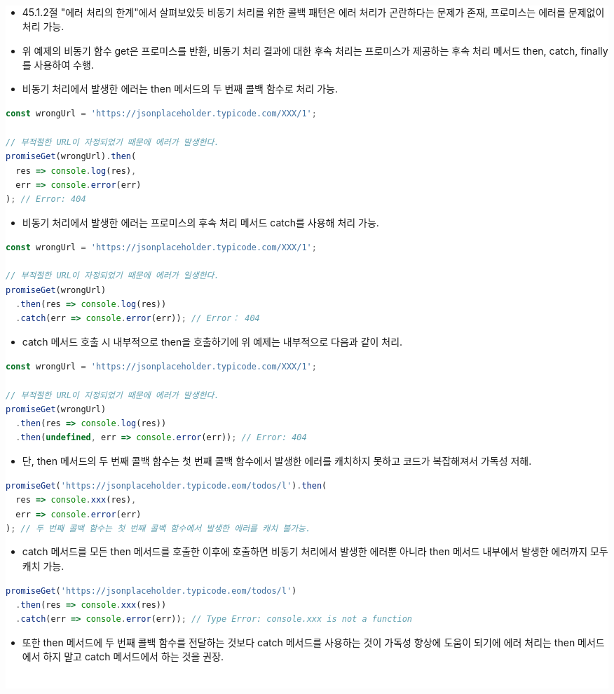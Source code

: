 - 45.1.2절 "에러 처리의 한계"에서 살펴보았듯 비동기 처리를 위한 콜백 패턴은 에러 처리가 곤란하다는 문제가 존재, 프로미스는 에러를 문제없이 처리 가능.

- 위 예제의 비동기 함수 get은 프로미스를 반환, 비동기 처리 결과에 대한 후속 처리는 프로미스가 제공하는 후속 처리 메서드 then, catch, finally를 사용하여 수행.

- 비동기 처리에서 발생한 에러는 then 메서드의 두 번째 콜백 함수로 처리 가능.

```js
const wrongUrl = 'https://jsonplaceholder.typicode.com/XXX/1';

// 부적절한 URL이 자정되었기 때문에 에러가 발생한다.
promiseGet(wrongUrl).then(
  res => console.log(res),
  err => console.error(err)
); // Error: 404
```

- 비동기 처리에서 발생한 에러는 프로미스의 후속 처리 메서드 catch를 사용해 처리 가능.

```js
const wrongUrl = 'https://jsonplaceholder.typicode.com/XXX/1';

// 부적절한 URL이 자정되었기 때문에 에러가 일생한다.
promiseGet(wrongUrl)
  .then(res => console.log(res))
  .catch(err => console.error(err)); // Error： 404
```

- catch 메서드 호출 시 내부적으로 then을 호출하기에 위 예제는 내부적으로 다음과 같이 처리.

```js
const wrongUrl = 'https://jsonplaceholder.typicode.com/XXX/1';

// 부적절한 URL이 지정되었기 때문에 에러가 발생한다.
promiseGet(wrongUrl)
  .then(res => console.log(res))
  .then(undefined, err => console.error(err)); // Error: 404
```

- 단, then 메서드의 두 번째 콜백 함수는 첫 번째 콜백 함수에서 발생한 에러를 캐치하지 못하고 코드가 복잡해져서 가독성 저해.

```js
promiseGet('https://jsonplaceholder.typicode.eom/todos/l').then(
  res => console.xxx(res),
  err => console.error(err)
); // 두 번째 콜백 함수는 첫 번째 콜백 함수에서 발생한 에러를 캐치 불가능.
```

- catch 메서드를 모든 then 메서드를 호출한 이후에 호출하면 비동기 처리에서 발생한 에러뿐 아니라 then 메서드 내부에서 발생한 에러까지 모두 캐치 가능.

```js
promiseGet('https://jsonplaceholder.typicode.eom/todos/l')
  .then(res => console.xxx(res))
  .catch(err => console.error(err)); // Type Error: console.xxx is not a function
```

- 또한 then 메서드에 두 번째 콜백 함수를 전달하는 것보다 catch 메서드를 사용하는 것이 가독성 향상에 도움이 되기에 에러 처리는 then 메서드에서 하지 말고 catch 메서드에서 하는 것을 권장.
<br>
















